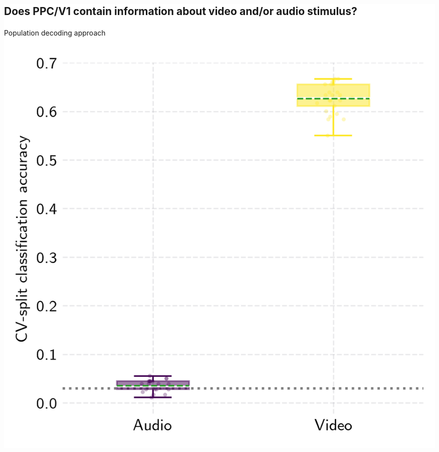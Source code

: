 



## Does PPC/V1 contain information about video and/or audio stimulus?

Population decoding approach

![TS003 audio/video decoding SVM](./figures/filmworld/2p/TS003/2019-11-28/exp-2/av-classification/simple-svm-cv-split-classfication-accuracy.png) 



<font size=5>
  